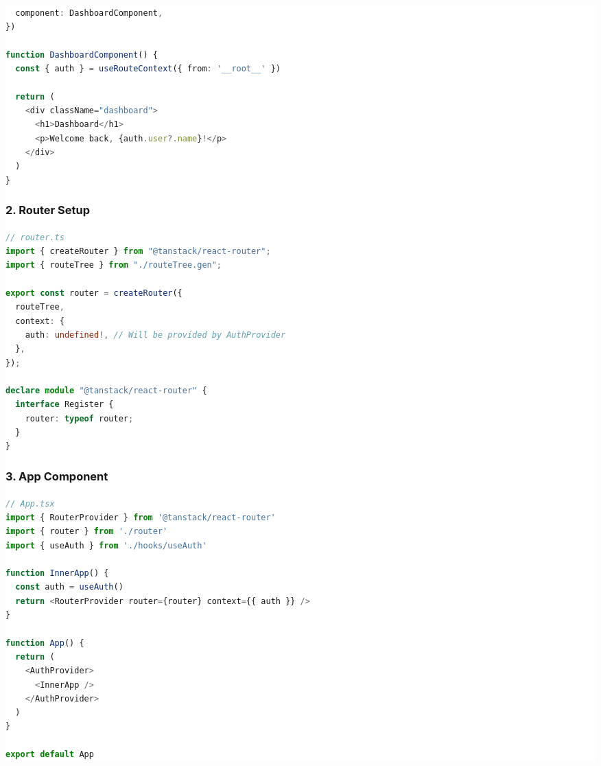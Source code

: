 ```typescript
  component: DashboardComponent,
})

function DashboardComponent() {
  const { auth } = useRouteContext({ from: '__root__' })

  return (
    <div className="dashboard">
      <h1>Dashboard</h1>
      <p>Welcome back, {auth.user?.name}!</p>
    </div>
  )
}
```

### 2. Router Setup

```typescript
// router.ts
import { createRouter } from "@tanstack/react-router";
import { routeTree } from "./routeTree.gen";

export const router = createRouter({
  routeTree,
  context: {
    auth: undefined!, // Will be provided by AuthProvider
  },
});

declare module "@tanstack/react-router" {
  interface Register {
    router: typeof router;
  }
}
```

### 3. App Component

```typescript
// App.tsx
import { RouterProvider } from '@tanstack/react-router'
import { router } from './router'
import { useAuth } from './hooks/useAuth'

function InnerApp() {
  const auth = useAuth()
  return <RouterProvider router={router} context={{ auth }} />
}

function App() {
  return (
    <AuthProvider>
      <InnerApp />
    </AuthProvider>
  )
}

export default App
```
